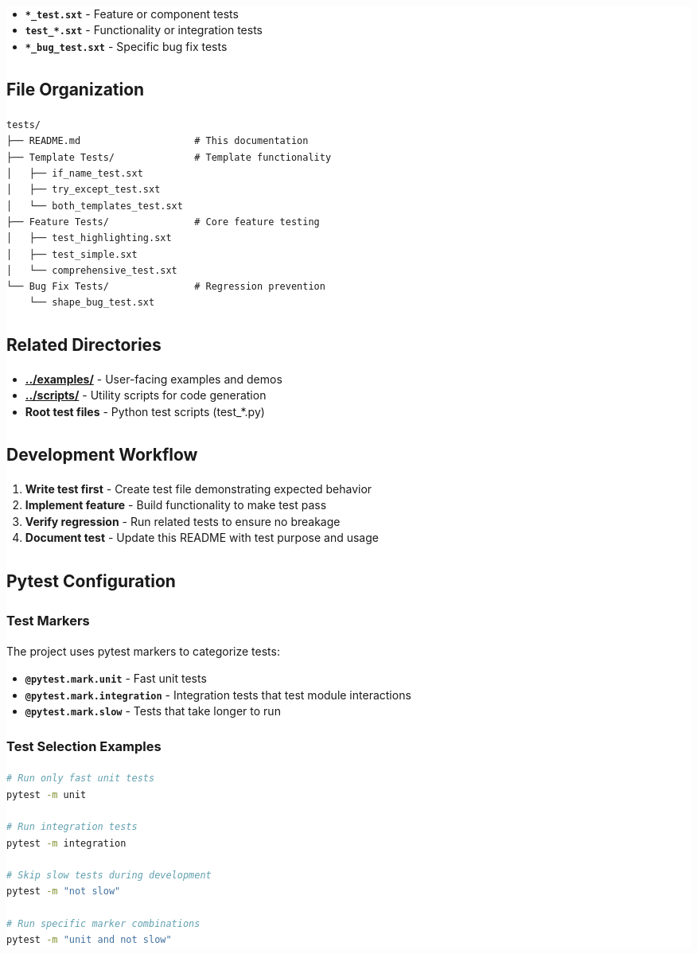 - **`*_test.sxt`** - Feature or component tests
- **`test_*.sxt`** - Functionality or integration tests
- **`*_bug_test.sxt`** - Specific bug fix tests

## File Organization

```
tests/
├── README.md                    # This documentation
├── Template Tests/              # Template functionality
│   ├── if_name_test.sxt
│   ├── try_except_test.sxt
│   └── both_templates_test.sxt
├── Feature Tests/               # Core feature testing
│   ├── test_highlighting.sxt
│   ├── test_simple.sxt
│   └── comprehensive_test.sxt
└── Bug Fix Tests/               # Regression prevention
    └── shape_bug_test.sxt
```

## Related Directories

- **[../examples/](../examples/)** - User-facing examples and demos
- **[../scripts/](../scripts/)** - Utility scripts for code generation
- **Root test files** - Python test scripts (test_*.py)

## Development Workflow

1. **Write test first** - Create test file demonstrating expected behavior
2. **Implement feature** - Build functionality to make test pass
3. **Verify regression** - Run related tests to ensure no breakage
4. **Document test** - Update this README with test purpose and usage

## Pytest Configuration

### Test Markers

The project uses pytest markers to categorize tests:

- **`@pytest.mark.unit`** - Fast unit tests
- **`@pytest.mark.integration`** - Integration tests that test module interactions
- **`@pytest.mark.slow`** - Tests that take longer to run

### Test Selection Examples

```bash
# Run only fast unit tests
pytest -m unit

# Run integration tests
pytest -m integration

# Skip slow tests during development
pytest -m "not slow"

# Run specific marker combinations
pytest -m "unit and not slow"
```
